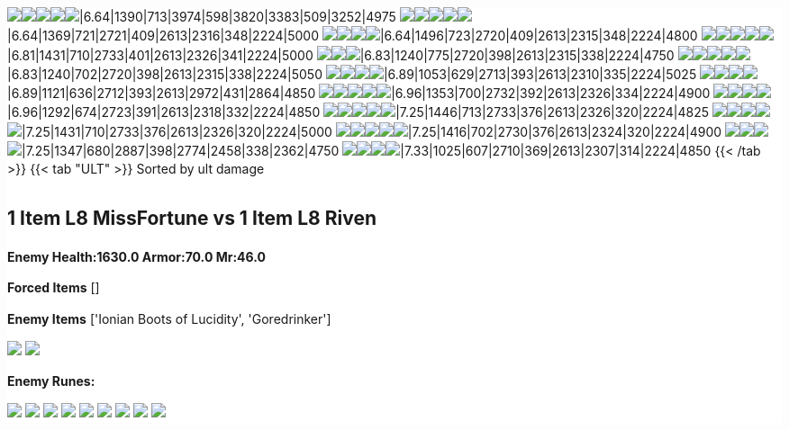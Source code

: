 ![](/item/6673.png)![](/item/1001.png)![](/item/1055.png)![](/item/1037.png)![](/item/1036.png)|6.64|1390|713|3974|598|3820|3383|509|3252|4975
![](/item/3036.png)![](/item/1001.png)![](/item/1053.png)![](/item/1055.png)![](/item/1036.png)|6.64|1369|721|2721|409|2613|2316|348|2224|5000
![](/item/3142.png)![](/item/1053.png)![](/item/1055.png)![](/item/1036.png)|6.64|1496|723|2720|409|2613|2315|348|2224|4800
![](/item/6696.png)![](/item/1001.png)![](/item/1053.png)![](/item/1055.png)![](/item/1036.png)|6.81|1431|710|2733|401|2613|2326|341|2224|5000
![](/item/6671.png)![](/item/1053.png)![](/item/1055.png)|6.83|1240|775|2720|398|2613|2315|338|2224|4750
![](/item/3094.png)![](/item/1053.png)![](/item/1055.png)![](/item/1036.png)![](/item/1036.png)|6.83|1240|702|2720|398|2613|2315|338|2224|5050
![](/item/3085.png)![](/item/1053.png)![](/item/1055.png)![](/item/1037.png)|6.89|1053|629|2713|393|2613|2310|335|2224|5025
![](/item/3091.png)![](/item/1001.png)![](/item/1053.png)![](/item/1055.png)|6.89|1121|636|2712|393|2613|2972|431|2864|4850
![](/item/3508.png)![](/item/1001.png)![](/item/1053.png)![](/item/1055.png)![](/item/1036.png)|6.96|1353|700|2732|392|2613|2326|334|2224|4900
![](/item/6694.png)![](/item/1001.png)![](/item/1053.png)![](/item/1055.png)|6.96|1292|674|2723|391|2613|2318|332|2224|4850
![](/item/3179.png)![](/item/1001.png)![](/item/1053.png)![](/item/1055.png)![](/item/1037.png)|7.25|1446|713|2733|376|2613|2326|320|2224|4825
![](/item/6693.png)![](/item/1001.png)![](/item/1053.png)![](/item/1055.png)![](/item/1036.png)|7.25|1431|710|2733|376|2613|2326|320|2224|5000
![](/item/3004.png)![](/item/1001.png)![](/item/1053.png)![](/item/1055.png)![](/item/1036.png)|7.25|1416|702|2730|376|2613|2324|320|2224|4900
![](/item/6692.png)![](/item/1001.png)![](/item/1053.png)![](/item/1055.png)|7.25|1347|680|2887|398|2774|2458|338|2362|4750
![](/item/3115.png)![](/item/1001.png)![](/item/1053.png)![](/item/1055.png)|7.33|1025|607|2710|369|2613|2307|314|2224|4850
{{< /tab >}}
{{< tab "ULT" >}}
Sorted by ult damage
## 1 Item L8 MissFortune vs 1 Item L8 Riven

**Enemy Health:1630.0 Armor:70.0 Mr:46.0**


**Forced Items** []








**Enemy Items** ['Ionian Boots of Lucidity', 'Goredrinker']





![](/item/3158.png)
![](/item/6630.png)



**Enemy Runes:**





![](/Styles/Precision/Conqueror/Conqueror.png)
![](/Styles/Precision/Triumph.png)
![](/Styles/Precision/LegendAlacrity/LegendAlacrity.png)
![](/Styles/Sorcery/LastStand/LastStand.png)
![](/Styles/Sorcery/Transcendence/Transcendence.png)
![](/Styles/Sorcery/GatheringStorm/GatheringStorm.png)
![](/StatMods/StatModsCDRScalingIcon.png)
![](/StatMods/StatModsAdaptiveForceIcon.png)
![](/StatMods/StatModsArmorIcon.png)